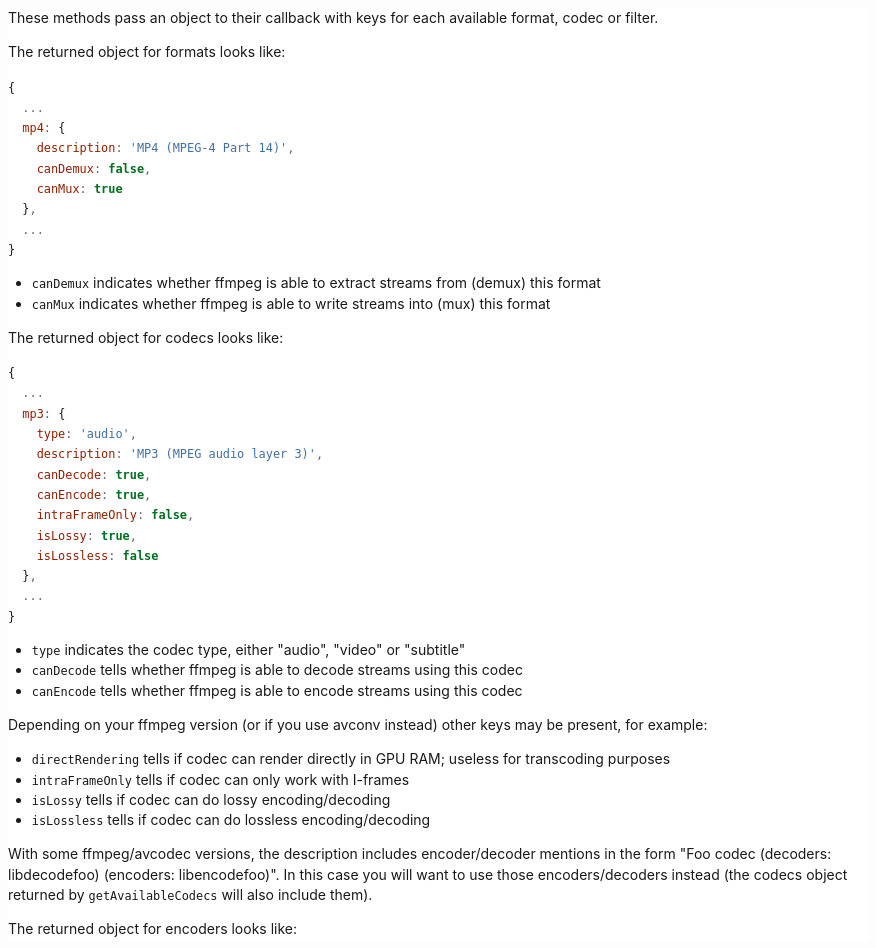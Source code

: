 These methods pass an object to their callback with keys for each available format, codec or filter.

The returned object for formats looks like:

```js
{
  ...
  mp4: {
    description: 'MP4 (MPEG-4 Part 14)',
    canDemux: false,
    canMux: true
  },
  ...
}
```

* `canDemux` indicates whether ffmpeg is able to extract streams from (demux) this format
* `canMux` indicates whether ffmpeg is able to write streams into (mux) this format

The returned object for codecs looks like:

```js
{
  ...
  mp3: {
    type: 'audio',
    description: 'MP3 (MPEG audio layer 3)',
    canDecode: true,
    canEncode: true,
    intraFrameOnly: false,
    isLossy: true,
    isLossless: false
  },
  ...
}
```

* `type` indicates the codec type, either "audio", "video" or "subtitle"
* `canDecode` tells whether ffmpeg is able to decode streams using this codec
* `canEncode` tells whether ffmpeg is able to encode streams using this codec

Depending on your ffmpeg version (or if you use avconv instead) other keys may be present, for example:

* `directRendering` tells if codec can render directly in GPU RAM; useless for transcoding purposes
* `intraFrameOnly` tells if codec can only work with I-frames
* `isLossy` tells if codec can do lossy encoding/decoding
* `isLossless` tells if codec can do lossless encoding/decoding

With some ffmpeg/avcodec versions, the description includes encoder/decoder mentions in the form "Foo codec (decoders: libdecodefoo) (encoders: libencodefoo)".  In this case you will want to use those encoders/decoders instead (the codecs object returned by `getAvailableCodecs` will also include them).

The returned object for encoders looks like:
